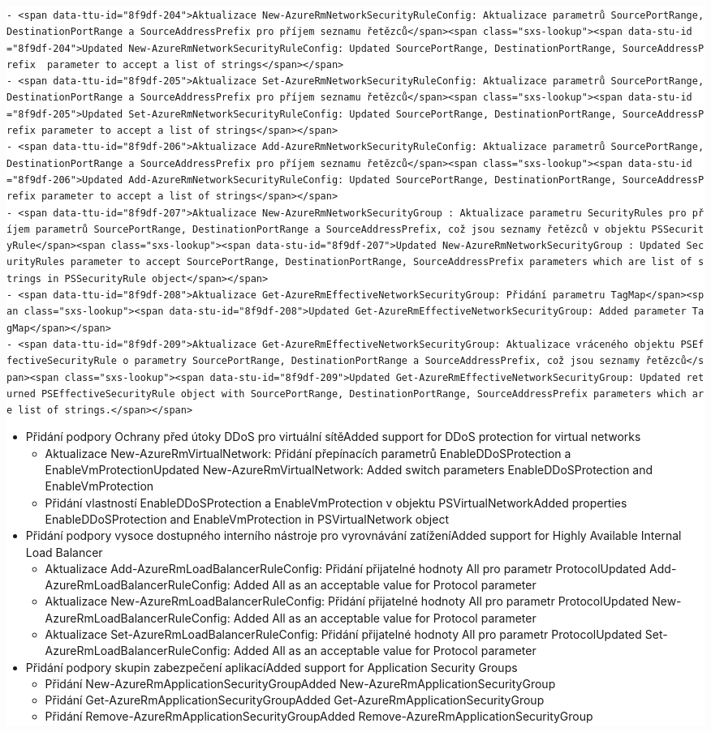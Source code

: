     - <span data-ttu-id="8f9df-204">Aktualizace New-AzureRmNetworkSecurityRuleConfig: Aktualizace parametrů SourcePortRange, DestinationPortRange a SourceAddressPrefix pro příjem seznamu řetězců</span><span class="sxs-lookup"><span data-stu-id="8f9df-204">Updated New-AzureRmNetworkSecurityRuleConfig: Updated SourcePortRange, DestinationPortRange, SourceAddressPrefix  parameter to accept a list of strings</span></span>
    - <span data-ttu-id="8f9df-205">Aktualizace Set-AzureRmNetworkSecurityRuleConfig: Aktualizace parametrů SourcePortRange, DestinationPortRange a SourceAddressPrefix pro příjem seznamu řetězců</span><span class="sxs-lookup"><span data-stu-id="8f9df-205">Updated Set-AzureRmNetworkSecurityRuleConfig: Updated SourcePortRange, DestinationPortRange, SourceAddressPrefix parameter to accept a list of strings</span></span>
    - <span data-ttu-id="8f9df-206">Aktualizace Add-AzureRmNetworkSecurityRuleConfig: Aktualizace parametrů SourcePortRange, DestinationPortRange a SourceAddressPrefix pro příjem seznamu řetězců</span><span class="sxs-lookup"><span data-stu-id="8f9df-206">Updated Add-AzureRmNetworkSecurityRuleConfig: Updated SourcePortRange, DestinationPortRange, SourceAddressPrefix parameter to accept a list of strings</span></span>
    - <span data-ttu-id="8f9df-207">Aktualizace New-AzureRmNetworkSecurityGroup : Aktualizace parametru SecurityRules pro příjem parametrů SourcePortRange, DestinationPortRange a SourceAddressPrefix, což jsou seznamy řetězců v objektu PSSecurityRule</span><span class="sxs-lookup"><span data-stu-id="8f9df-207">Updated New-AzureRmNetworkSecurityGroup : Updated SecurityRules parameter to accept SourcePortRange, DestinationPortRange, SourceAddressPrefix parameters which are list of strings in PSSecurityRule object</span></span>
    - <span data-ttu-id="8f9df-208">Aktualizace Get-AzureRmEffectiveNetworkSecurityGroup: Přidání parametru TagMap</span><span class="sxs-lookup"><span data-stu-id="8f9df-208">Updated Get-AzureRmEffectiveNetworkSecurityGroup: Added parameter TagMap</span></span>
    - <span data-ttu-id="8f9df-209">Aktualizace Get-AzureRmEffectiveNetworkSecurityGroup: Aktualizace vráceného objektu PSEffectiveSecurityRule o parametry SourcePortRange, DestinationPortRange a SourceAddressPrefix, což jsou seznamy řetězců</span><span class="sxs-lookup"><span data-stu-id="8f9df-209">Updated Get-AzureRmEffectiveNetworkSecurityGroup: Updated returned PSEffectiveSecurityRule object with SourcePortRange, DestinationPortRange, SourceAddressPrefix parameters which are list of strings.</span></span>
  * <span data-ttu-id="8f9df-210">Přidání podpory Ochrany před útoky DDoS pro virtuální sítě</span><span class="sxs-lookup"><span data-stu-id="8f9df-210">Added support for DDoS protection for virtual networks</span></span>
    - <span data-ttu-id="8f9df-211">Aktualizace New-AzureRmVirtualNetwork: Přidání přepínacích parametrů EnableDDoSProtection a EnableVmProtection</span><span class="sxs-lookup"><span data-stu-id="8f9df-211">Updated New-AzureRmVirtualNetwork: Added switch parameters EnableDDoSProtection and EnableVmProtection</span></span>
    - <span data-ttu-id="8f9df-212">Přidání vlastností EnableDDoSProtection a EnableVmProtection v objektu PSVirtualNetwork</span><span class="sxs-lookup"><span data-stu-id="8f9df-212">Added properties EnableDDoSProtection and EnableVmProtection in PSVirtualNetwork object</span></span>
  * <span data-ttu-id="8f9df-213">Přidání podpory vysoce dostupného interního nástroje pro vyrovnávání zatížení</span><span class="sxs-lookup"><span data-stu-id="8f9df-213">Added support for Highly Available Internal Load Balancer</span></span>
    - <span data-ttu-id="8f9df-214">Aktualizace Add-AzureRmLoadBalancerRuleConfig: Přidání přijatelné hodnoty All pro parametr Protocol</span><span class="sxs-lookup"><span data-stu-id="8f9df-214">Updated Add-AzureRmLoadBalancerRuleConfig: Added All as an acceptable value for Protocol parameter</span></span>
    - <span data-ttu-id="8f9df-215">Aktualizace New-AzureRmLoadBalancerRuleConfig: Přidání přijatelné hodnoty All pro parametr Protocol</span><span class="sxs-lookup"><span data-stu-id="8f9df-215">Updated New-AzureRmLoadBalancerRuleConfig: Added All as an acceptable value for Protocol parameter</span></span>
    - <span data-ttu-id="8f9df-216">Aktualizace Set-AzureRmLoadBalancerRuleConfig: Přidání přijatelné hodnoty All pro parametr Protocol</span><span class="sxs-lookup"><span data-stu-id="8f9df-216">Updated Set-AzureRmLoadBalancerRuleConfig: Added All as an acceptable value for Protocol parameter</span></span>
  * <span data-ttu-id="8f9df-217">Přidání podpory skupin zabezpečení aplikací</span><span class="sxs-lookup"><span data-stu-id="8f9df-217">Added support for Application Security Groups</span></span>
    - <span data-ttu-id="8f9df-218">Přidání New-AzureRmApplicationSecurityGroup</span><span class="sxs-lookup"><span data-stu-id="8f9df-218">Added New-AzureRmApplicationSecurityGroup</span></span>
    - <span data-ttu-id="8f9df-219">Přidání Get-AzureRmApplicationSecurityGroup</span><span class="sxs-lookup"><span data-stu-id="8f9df-219">Added Get-AzureRmApplicationSecurityGroup</span></span>
    - <span data-ttu-id="8f9df-220">Přidání Remove-AzureRmApplicationSecurityGroup</span><span class="sxs-lookup"><span data-stu-id="8f9df-220">Added Remove-AzureRmApplicationSecurityGroup</span></span>